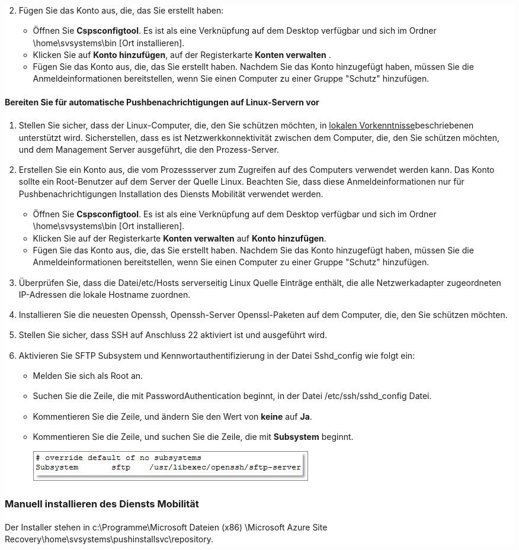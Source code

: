 2. Fügen Sie das Konto aus, die, das Sie erstellt haben:

    - Öffnen Sie **Cspsconfigtool**. Es ist als eine Verknüpfung auf dem Desktop verfügbar und sich im Ordner \home\svsystems\bin [Ort installieren].
    - Klicken Sie auf **Konto hinzufügen**, auf der Registerkarte **Konten verwalten** .
    - Fügen Sie das Konto aus, die, das Sie erstellt haben. Nachdem Sie das Konto hinzugefügt haben, müssen Sie die Anmeldeinformationen bereitstellen, wenn Sie einen Computer zu einer Gruppe "Schutz" hinzufügen.


#### <a name="prepare-for-automatic-push-on-linux-servers"></a>Bereiten Sie für automatische Pushbenachrichtigungen auf Linux-Servern vor

1.  Stellen Sie sicher, dass der Linux-Computer, die, den Sie schützen möchten, in [lokalen Vorkenntnisse](#on-premises-prerequisites)beschriebenen unterstützt wird. Sicherstellen, dass es ist Netzwerkkonnektivität zwischen dem Computer, die, den Sie schützen möchten, und dem Management Server ausgeführt, die den Prozess-Server.

2.  Erstellen Sie ein Konto aus, die vom Prozessserver zum Zugreifen auf des Computers verwendet werden kann. Das Konto sollte ein Root-Benutzer auf dem Server der Quelle Linux. Beachten Sie, dass diese Anmeldeinformationen nur für Pushbenachrichtigungen Installation des Diensts Mobilität verwendet werden.

    - Öffnen Sie **Cspsconfigtool**. Es ist als eine Verknüpfung auf dem Desktop verfügbar und sich im Ordner \home\svsystems\bin [Ort installieren].
    - Klicken Sie auf der Registerkarte **Konten verwalten** auf **Konto hinzufügen**.
    - Fügen Sie das Konto aus, die, das Sie erstellt haben. Nachdem Sie das Konto hinzugefügt haben, müssen Sie die Anmeldeinformationen bereitstellen, wenn Sie einen Computer zu einer Gruppe "Schutz" hinzufügen.

3.  Überprüfen Sie, dass die Datei/etc/Hosts serverseitig Linux Quelle Einträge enthält, die alle Netzwerkadapter zugeordneten IP-Adressen die lokale Hostname zuordnen.
4.  Installieren Sie die neuesten Openssh, Openssh-Server Openssl-Paketen auf dem Computer, die, den Sie schützen möchten.
5.  Stellen Sie sicher, dass SSH auf Anschluss 22 aktiviert ist und ausgeführt wird.
6.  Aktivieren Sie SFTP Subsystem und Kennwortauthentifizierung in der Datei Sshd_config wie folgt ein:

    - Melden Sie sich als Root an.
    - Suchen Sie die Zeile, die mit PasswordAuthentication beginnt, in der Datei /etc/ssh/sshd_config Datei.
    - Kommentieren Sie die Zeile, und ändern Sie den Wert von **keine** auf **Ja**.
    - Kommentieren Sie die Zeile, und suchen Sie die Zeile, die mit **Subsystem** beginnt.

        ![Linux](./media/site-recovery-vmware-to-azure-classic/mobility2.png)


### <a name="install-the-mobility-service-manually"></a>Manuell installieren des Diensts Mobilität

Der Installer stehen in c:\Programme\Microsoft Dateien (x86) \Microsoft Azure Site Recovery\home\svsystems\pushinstallsvc\repository.
